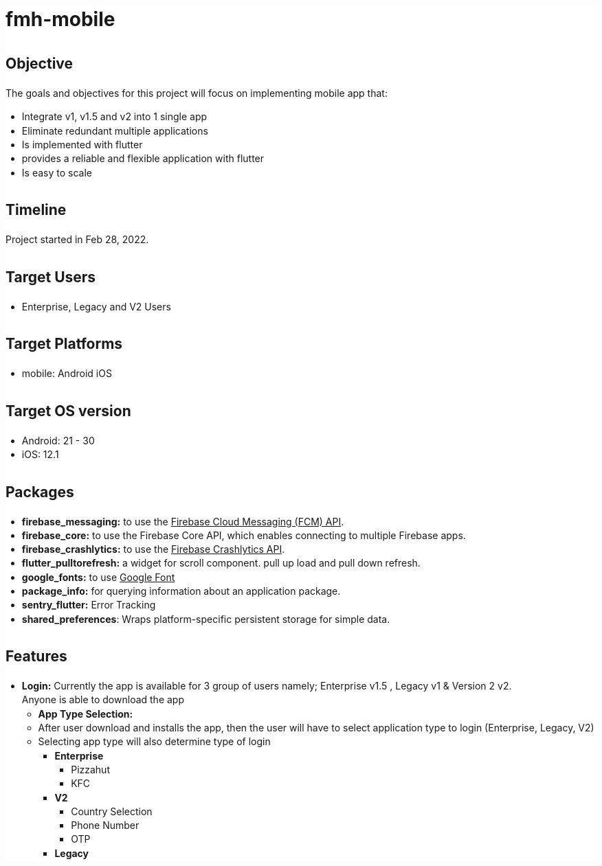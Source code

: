 # fmh-mobile

## Objective

The goals and objectives for this project will focus on implementing mobile app that:
* Integrate v1, v1.5 and v2 into 1 single app
* Eliminate redundant multiple applications 
* Is implemented with flutter
* provides a reliable and flexible application with flutter 
* Is easy to scale 


## Timeline

Project started in Feb 28, 2022.

## Target Users

- Enterprise, Legacy and V2 Users

## Target Platforms

- mobile: <span dir="">Android</span> <span dir="">iOS</span>

## Target OS version

- Android: <span dir="">21</span> - <span dir="">30</span>
- iOS: <span dir="">12.1</span>


## Packages

- **firebase_messaging:** to use the [Firebase Cloud Messaging (FCM) API](https://firebase.google.com/docs/cloud-messaging/).
- **firebase_core:** to use the Firebase Core API, which enables connecting to multiple Firebase apps.
- **firebase_crashlytics:** to use the [Firebase Crashlytics API](https://firebase.google.com/docs/crashlytics/).
- **flutter_pulltorefresh:** a widget for scroll component. pull up load and pull down refresh.
- **google_fonts:** to use [Google Font](https://pub.dev/packages/google_fonts)
- **package_info:** for querying information about an application package.
- **sentry_flutter:** Error Tracking
- **shared_preferences**: Wraps platform-specific persistent storage for simple data.

## <span dir="">Features</span>

- **<span dir="">Login:</span>** Currently the app is available for 3 group of users namely; Enterprise <span dir="">v1.5</span> , Legacy <span dir="">v1</span> & Version 2 <span dir="">v2</span>. \
  Anyone is able to download the app
    - **App Type Selection:**
    - After user download and installs the app, then the user will have to select application type to login (Enterprise, Legacy, V2)
    - Selecting app type will also determine type of login
      - **Enterprise**
        - Pizzahut
        - KFC
      - **V2**
        - Country Selection
        - Phone Number
        - OTP
      - **Legacy**